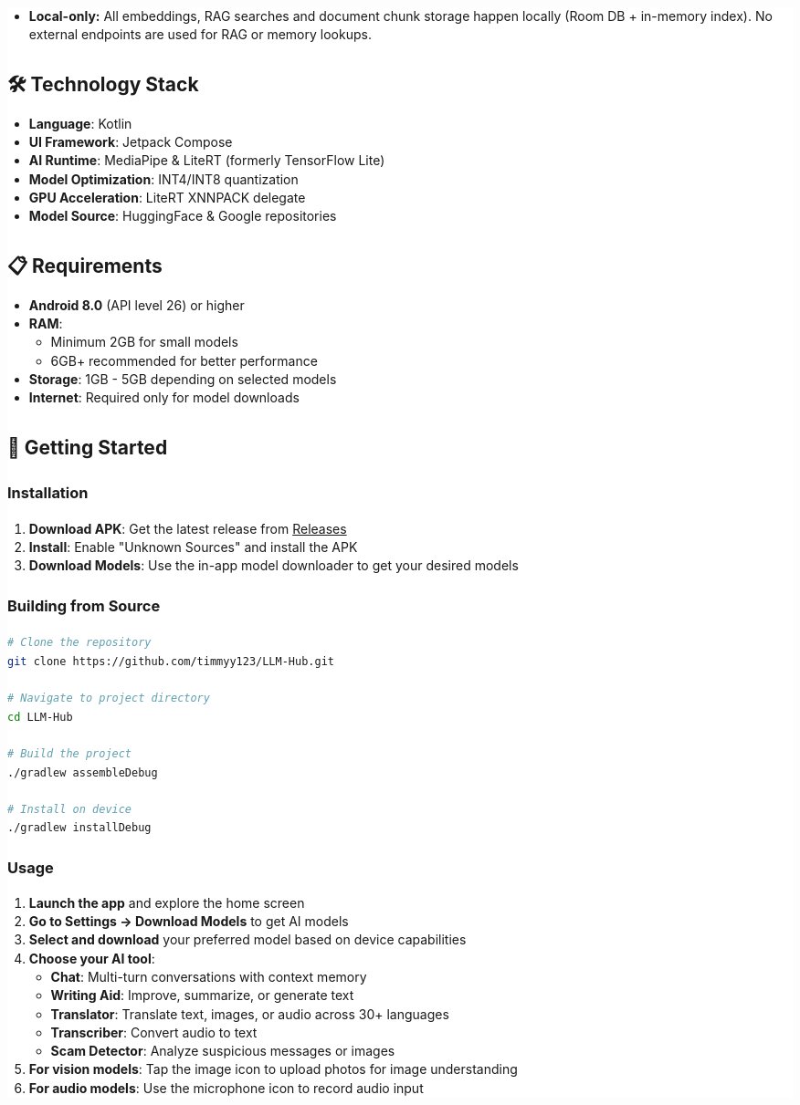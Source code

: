 - **Local-only:** All embeddings, RAG searches and document chunk storage happen locally (Room DB + in-memory index). No external endpoints are used for RAG or memory lookups.


## 🛠️ Technology Stack

- **Language**: Kotlin
- **UI Framework**: Jetpack Compose
- **AI Runtime**: MediaPipe & LiteRT (formerly TensorFlow Lite)
- **Model Optimization**: INT4/INT8 quantization
- **GPU Acceleration**: LiteRT XNNPACK delegate
- **Model Source**: HuggingFace & Google repositories

## 📋 Requirements

- **Android 8.0** (API level 26) or higher
- **RAM**: 
  - Minimum 2GB for small models
  - 6GB+ recommended for better performance
- **Storage**: 1GB - 5GB depending on selected models
- **Internet**: Required only for model downloads

## 🚀 Getting Started

### Installation

1. **Download APK**: Get the latest release from [Releases](https://github.com/timmyy123/LLM-Hub/releases)
2. **Install**: Enable "Unknown Sources" and install the APK
3. **Download Models**: Use the in-app model downloader to get your desired models

### Building from Source

```bash
# Clone the repository
git clone https://github.com/timmyy123/LLM-Hub.git

# Navigate to project directory
cd LLM-Hub

# Build the project
./gradlew assembleDebug

# Install on device
./gradlew installDebug
```

### Usage

1. **Launch the app** and explore the home screen
2. **Go to Settings → Download Models** to get AI models
3. **Select and download** your preferred model based on device capabilities
4. **Choose your AI tool**:
   - **Chat**: Multi-turn conversations with context memory
   - **Writing Aid**: Improve, summarize, or generate text
   - **Translator**: Translate text, images, or audio across 30+ languages
   - **Transcriber**: Convert audio to text
   - **Scam Detector**: Analyze suspicious messages or images
5. **For vision models**: Tap the image icon to upload photos for image understanding
6. **For audio models**: Use the microphone icon to record audio input
